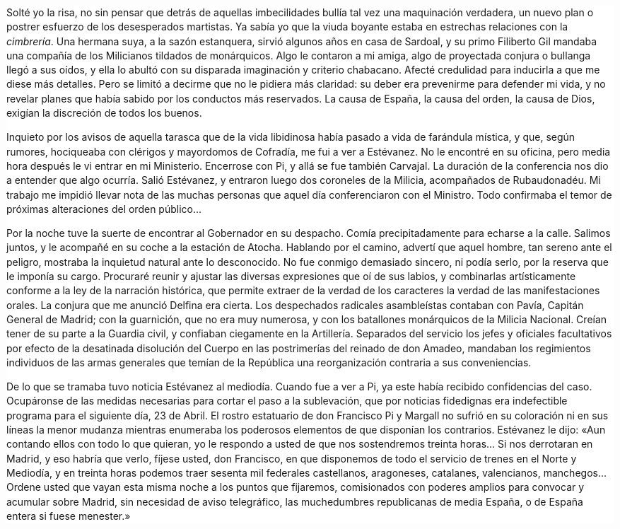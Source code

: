 Solté yo la risa, no sin pensar que detrás de aquellas imbecilidades bullía tal
vez una maquinación verdadera, un nuevo plan o postrer esfuerzo de los
desesperados martistas. Ya sabía yo que la viuda boyante estaba en estrechas
relaciones con la *cimbrería*. Una hermana suya, a la sazón estanquera, sirvió
algunos años en casa de Sardoal, y su primo Filiberto Gil mandaba una compañía
de los Milicianos tildados de monárquicos. Algo le contaron a mi amiga, algo de
proyectada conjura o bullanga llegó a sus oídos, y ella lo abultó con su
disparada imaginación y criterio chabacano. Afecté credulidad para inducirla
a que me diese más detalles. Pero se limitó a decirme que no le pidiera más
claridad: su deber era prevenirme para defender mi vida, y no revelar planes
que había sabido por los conductos más reservados. La causa de España, la causa
del orden, la causa de Dios, exigían la discreción de todos los buenos.

Inquieto por los avisos de aquella tarasca que de la vida libidinosa había
pasado a vida de farándula mística, y que, según rumores, hociqueaba con
clérigos y mayordomos de Cofradía, me fui a ver a Estévanez. No le encontré en
su oficina, pero media hora después le vi entrar en mi Ministerio. Encerrose
con Pi, y allá se fue también Carvajal. La duración de la conferencia nos dio
a entender que algo ocurría.  Salió Estévanez, y entraron luego dos coroneles
de la Milicia, acompañados de Rubaudonadéu. Mi trabajo me impidió llevar nota
de las muchas personas que aquel día conferenciaron con el Ministro. Todo
confirmaba el temor de próximas alteraciones del orden público...

Por la noche tuve la suerte de encontrar al Gobernador en su despacho. Comía
precipitadamente para echarse a la calle. Salimos juntos, y le acompañé en su
coche a la estación de Atocha. Hablando por el camino, advertí que aquel
hombre, tan sereno ante el peligro, mostraba la inquietud natural ante lo
desconocido. No fue conmigo demasiado sincero, ni podía serlo, por la reserva
que le imponía su cargo. Procuraré reunir y ajustar las diversas expresiones
que oí de sus labios, y combinarlas artísticamente conforme a la ley de la
narración histórica, que permite extraer de la verdad de los caracteres la
verdad de las manifestaciones orales. La conjura que me anunció Delfina era
cierta. Los despechados radicales asambleístas contaban con Pavía, Capitán
General de Madrid; con la guarnición, que no era muy numerosa, y con los
batallones monárquicos de la Milicia Nacional. Creían tener de su parte a la
Guardia civil, y confiaban ciegamente en la Artillería. Separados del servicio
los jefes y oficiales facultativos por efecto de la desatinada disolución del
Cuerpo en las postrimerías del reinado de don Amadeo, mandaban los regimientos
individuos de las armas generales que temían de la República una reorganización
contraria a sus conveniencias.

De lo que se tramaba tuvo noticia Estévanez al mediodía. Cuando fue a ver a Pi,
ya este había recibido confidencias del caso. Ocupáronse de las medidas
necesarias para cortar el paso a la sublevación, que por noticias fidedignas
era indefectible programa para el siguiente día, 23 de Abril. El rostro
estatuario de don Francisco Pi y Margall no sufrió en su coloración ni en sus
líneas la menor mudanza mientras enumeraba los poderosos elementos de que
disponían los contrarios. Estévanez le dijo: «Aun contando ellos con todo lo
que quieran, yo le respondo a usted de que nos sostendremos treinta horas... Si
nos derrotaran en Madrid, y eso habría que verlo, fíjese usted, don Francisco,
en que disponemos de todo el servicio de trenes en el Norte y Mediodía, y en
treinta horas podemos traer sesenta mil federales castellanos, aragoneses,
catalanes, valencianos, manchegos... Ordene usted que vayan esta misma noche
a los puntos que fijaremos, comisionados con poderes amplios para convocar
y acumular sobre Madrid, sin necesidad de aviso telegráfico, las muchedumbres
republicanas de media España, o de España entera si fuese menester.»
